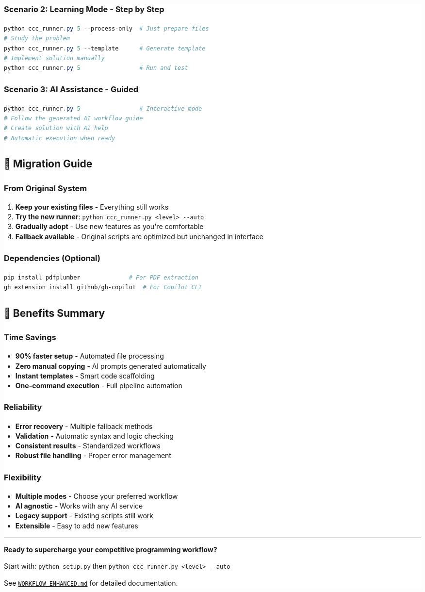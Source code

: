 ### Scenario 2: Learning Mode - Step by Step
```powershell
python ccc_runner.py 5 --process-only  # Just prepare files
# Study the problem
python ccc_runner.py 5 --template      # Generate template
# Implement solution manually
python ccc_runner.py 5                 # Run and test
```

### Scenario 3: AI Assistance - Guided
```powershell
python ccc_runner.py 5                 # Interactive mode
# Follow the generated AI workflow guide
# Create solution with AI help
# Automatic execution when ready
```

## 🚨 Migration Guide

### From Original System
1. **Keep your existing files** - Everything still works
2. **Try the new runner**: `python ccc_runner.py <level> --auto`
3. **Gradually adopt** - Use new features as you're comfortable
4. **Fallback available** - Original scripts are optimized but unchanged in interface

### Dependencies (Optional)
```powershell
pip install pdfplumber              # For PDF extraction
gh extension install github/gh-copilot  # For Copilot CLI
```

## 🎉 Benefits Summary

### Time Savings
- **90% faster setup** - Automated file processing
- **Zero manual copying** - AI prompts generated automatically  
- **Instant templates** - Smart code scaffolding
- **One-command execution** - Full pipeline automation

### Reliability  
- **Error recovery** - Multiple fallback methods
- **Validation** - Automatic syntax and logic checking
- **Consistent results** - Standardized workflows
- **Robust file handling** - Proper error management

### Flexibility
- **Multiple modes** - Choose your preferred workflow
- **AI agnostic** - Works with any AI service
- **Legacy support** - Existing scripts still work
- **Extensible** - Easy to add new features

---

**Ready to supercharge your competitive programming workflow?**

Start with: `python setup.py` then `python ccc_runner.py <level> --auto`

See [`WORKFLOW_ENHANCED.md`](WORKFLOW_ENHANCED.md) for detailed documentation.